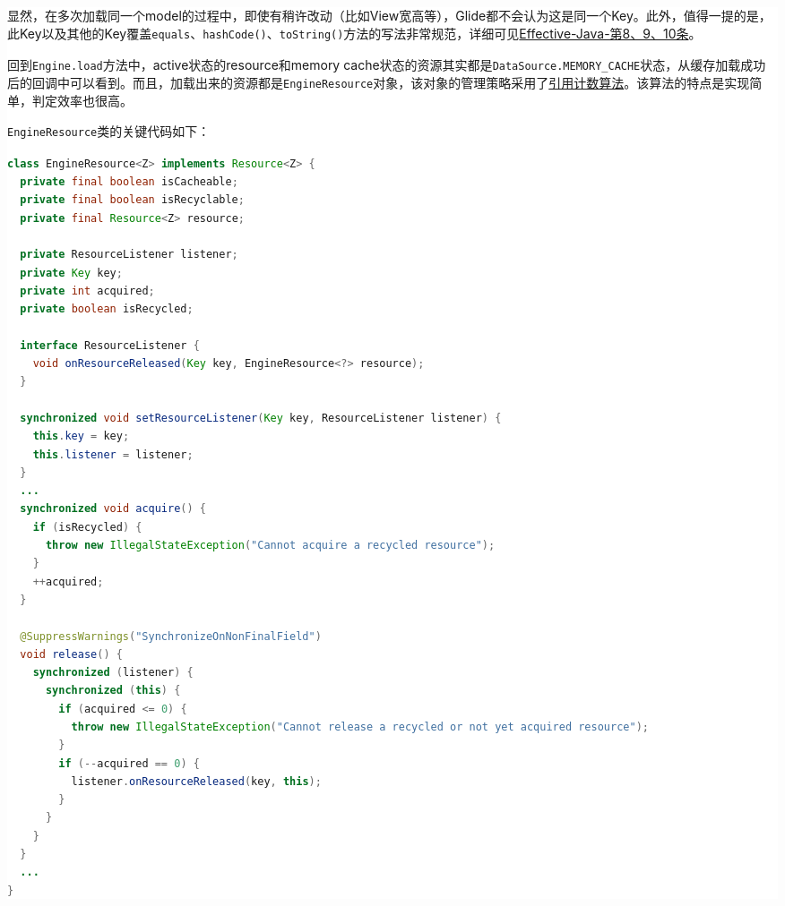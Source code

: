 显然，在多次加载同一个model的过程中，即使有稍许改动（比如View宽高等），Glide都不会认为这是同一个Key。此外，值得一提的是，此Key以及其他的Key覆盖`equals`、`hashCode()`、`toString()`方法的写法非常规范，详细可见[Effective-Java-第8、9、10条](/effective-java/chapter2/)。

回到`Engine.load`方法中，active状态的resource和memory cache状态的资源其实都是`DataSource.MEMORY_CACHE`状态，从缓存加载成功后的回调中可以看到。而且，加载出来的资源都是`EngineResource`对象，该对象的管理策略采用了[引用计数算法](/jvm/java-gc/#321)。该算法的特点是实现简单，判定效率也很高。

`EngineResource`类的关键代码如下：

```java
class EngineResource<Z> implements Resource<Z> {
  private final boolean isCacheable;
  private final boolean isRecyclable;
  private final Resource<Z> resource;

  private ResourceListener listener;
  private Key key;
  private int acquired;
  private boolean isRecycled;

  interface ResourceListener {
    void onResourceReleased(Key key, EngineResource<?> resource);
  }

  synchronized void setResourceListener(Key key, ResourceListener listener) {
    this.key = key;
    this.listener = listener;
  }
  ...
  synchronized void acquire() {
    if (isRecycled) {
      throw new IllegalStateException("Cannot acquire a recycled resource");
    }
    ++acquired;
  }

  @SuppressWarnings("SynchronizeOnNonFinalField")
  void release() {
    synchronized (listener) {
      synchronized (this) {
        if (acquired <= 0) {
          throw new IllegalStateException("Cannot release a recycled or not yet acquired resource");
        }
        if (--acquired == 0) {
          listener.onResourceReleased(key, this);
        }
      }
    }
  }
  ...
}
```
